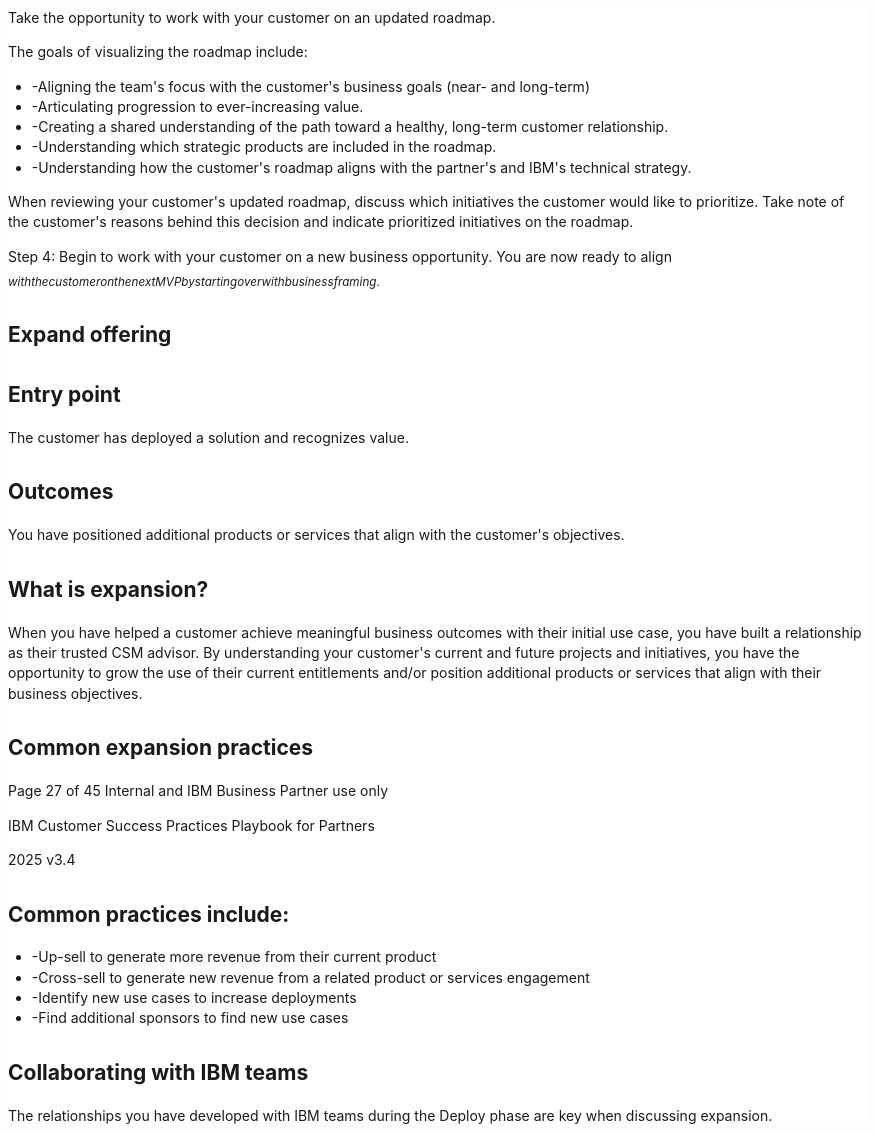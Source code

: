 Take the opportunity to work with your customer on an updated roadmap.

The goals of visualizing the roadmap include:

- -Aligning the team's focus with the customer's business goals (near- and long-term)
- -Articulating progression to ever-increasing value.
- -Creating a shared understanding of the path toward a healthy, long-term customer relationship.
- -Understanding which strategic products are included in the roadmap.
- -Understanding how the customer's roadmap aligns with the partner's and IBM's technical strategy.

When reviewing your customer's updated roadmap, discuss which initiatives the customer would like to prioritize. Take note of the customer's reasons behind this decision and indicate prioritized initiatives on the roadmap.

Step 4: Begin to work with your customer on a new business opportunity. You are now ready to align $_{with the customer on the next MVP by starting over with business framing.}$

## Expand offering

## Entry point

The customer has deployed a solution and recognizes value.

## Outcomes

You have positioned additional products or services that align with the customer's objectives.

## What is expansion?

When you have helped a customer achieve meaningful business outcomes with their initial use case, you have built a relationship as their trusted CSM advisor. By understanding your customer's current and future projects and initiatives, you have the opportunity to grow the use of their current entitlements and/or position additional products or services that align with their business objectives.

## Common expansion practices

Page 27 of 45 Internal and IBM Business Partner use only

IBM Customer Success Practices Playbook for Partners

2025 v3.4

## Common practices include:

- -Up-sell to generate more revenue from their current product
- -Cross-sell to generate new revenue from a related product or services engagement
- -Identify new use cases to increase deployments
- -Find additional sponsors to find new use cases

## Collaborating with IBM teams

The relationships you have developed with IBM teams during the Deploy phase are key when discussing expansion.

